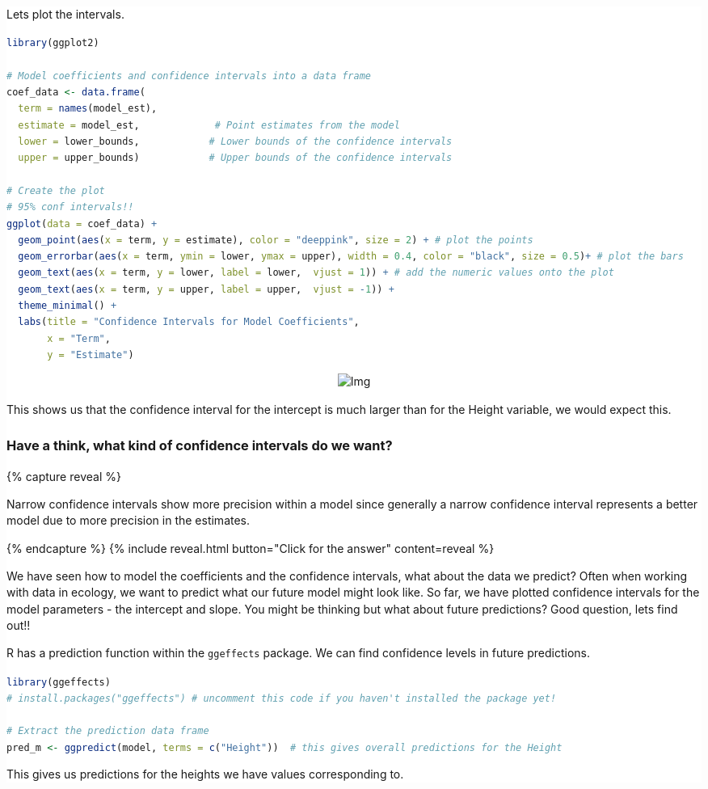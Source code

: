 Lets plot the intervals.

```r
library(ggplot2)

# Model coefficients and confidence intervals into a data frame
coef_data <- data.frame(
  term = names(model_est),
  estimate = model_est,             # Point estimates from the model
  lower = lower_bounds,            # Lower bounds of the confidence intervals
  upper = upper_bounds)            # Upper bounds of the confidence intervals

# Create the plot
# 95% conf intervals!!
ggplot(data = coef_data) + 
  geom_point(aes(x = term, y = estimate), color = "deeppink", size = 2) + # plot the points
  geom_errorbar(aes(x = term, ymin = lower, ymax = upper), width = 0.4, color = "black", size = 0.5)+ # plot the bars
  geom_text(aes(x = term, y = lower, label = lower,  vjust = 1)) + # add the numeric values onto the plot
  geom_text(aes(x = term, y = upper, label = upper,  vjust = -1)) +
  theme_minimal() +
  labs(title = "Confidence Intervals for Model Coefficients",
       x = "Term", 
       y = "Estimate")

```
<center> <img src="{{ site.baseurl }}/figures/Conf-Int.png" alt="Img" style="width: 800px;"/> </center>

This shows us that the confidence interval for the intercept is much larger than for the Height variable, we would expect this.

### Have a think, what kind of confidence intervals do we want?

{% capture reveal %}

Narrow confidence intervals show more precision within a model since generally a narrow confidence interval represents a better model due to more precision in the estimates. 

{% endcapture %} 
{% include reveal.html button="Click for the answer" content=reveal %}


We have seen how to model the coefficients and the confidence intervals, what about the data we predict?
Often when working with data in ecology, we want to predict what our future model might look like.
So far, we have plotted confidence intervals for the model parameters - the intercept and slope.
You might be thinking but what about future predictions?
Good question, lets find out!!

R has a prediction function within the `ggeffects` package. We can find confidence levels in future predictions.

```r
library(ggeffects)
# install.packages("ggeffects") # uncomment this code if you haven't installed the package yet!

# Extract the prediction data frame
pred_m <- ggpredict(model, terms = c("Height"))  # this gives overall predictions for the Height
```
This gives us predictions for the heights we have values corresponding to.
